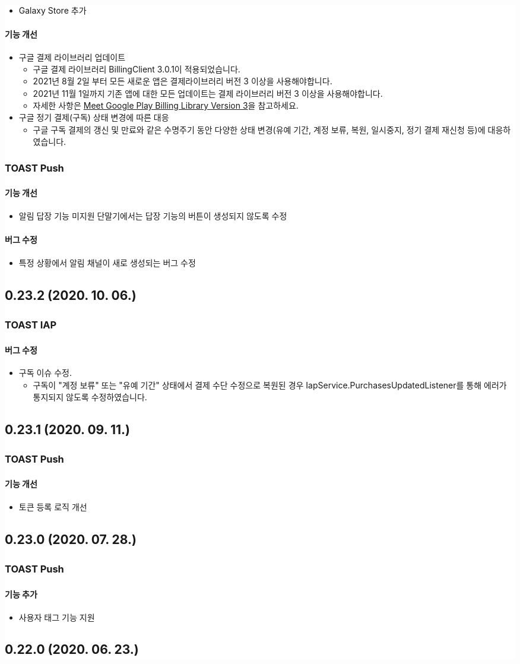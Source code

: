 * Galaxy Store 추가

#### 기능 개선

* 구글 결제 라이브러리 업데이트
    * 구글 결제 라이브러리 BillingClient 3.0.1이 적용되었습니다.
    * 2021년 8월 2일 부터 모든 새로운 앱은 결제라이브러리 버전 3 이상을 사용해야합니다.
    * 2021년 11월 1일까지 기존 앱에 대한 모든 업데이트는 결제 라이브러리 버전 3 이상을 사용해야합니다.
    * 자세한 사항은 [Meet Google Play Billing Library Version 3](https://android-developers.googleblog.com/2020/06/meet-google-play-billing-library.html)을 참고하세요.
* 구글 정기 결제(구독) 상태 변경에 따른 대응
    * 구글 구독 결제의 갱신 및 만료와 같은 수명주기 동안 다양한 상태 변경(유예 기간, 계정 보류, 복원, 일시중지, 정기 결제 재신청 등)에 대응하였습니다.

### TOAST Push

#### 기능 개선

* 알림 답장 기능 미지원 단말기에서는 답장 기능의 버튼이 생성되지 않도록 수정

#### 버그 수정

* 특정 상황에서 알림 채널이 새로 생성되는 버그 수정

## 0.23.2 (2020. 10. 06.)

### TOAST IAP

#### 버그 수정

* 구독 이슈 수정.
    * 구독이 "계정 보류" 또는 "유예 기간" 상태에서 결제 수단 수정으로 복원된 경우 IapService.PurchasesUpdatedListener를 통해 에러가 통지되지 않도록 수정하였습니다.

## 0.23.1 (2020. 09. 11.)

### TOAST Push

#### 기능 개선

* 토큰 등록 로직 개선

## 0.23.0 (2020. 07. 28.)

### TOAST Push

#### 기능 추가

* 사용자 태그 기능 지원

## 0.22.0 (2020. 06. 23.)
